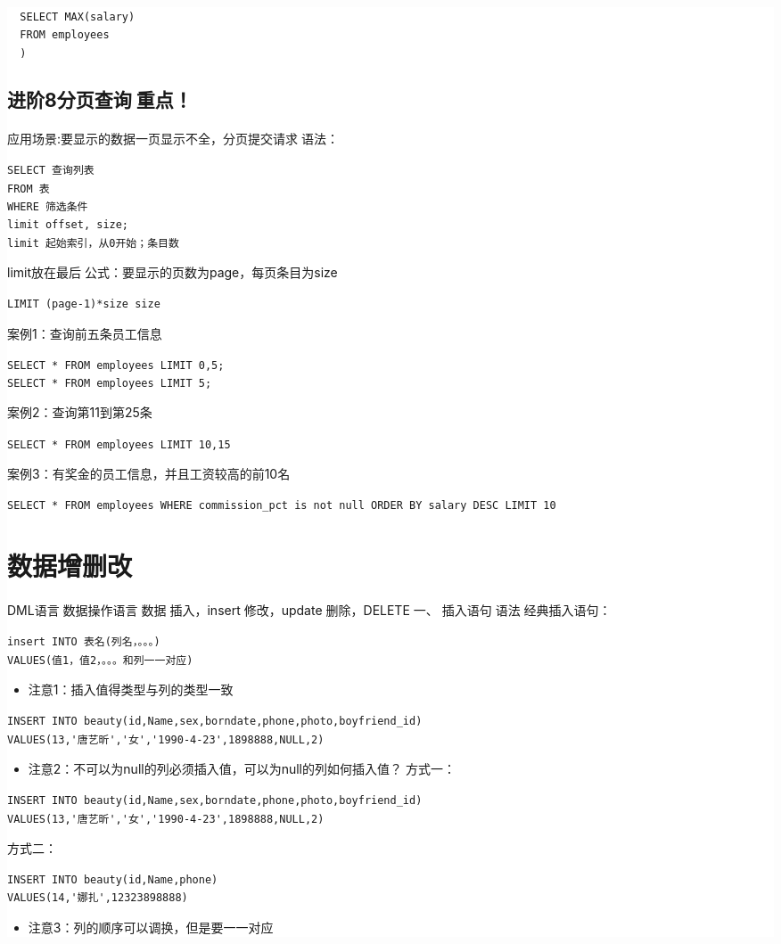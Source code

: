 ```
  SELECT MAX(salary)
  FROM employees
  )
```

## 进阶8分页查询 重点！
应用场景:要显示的数据一页显示不全，分页提交请求
语法：
```
SELECT 查询列表
FROM 表
WHERE 筛选条件
limit offset, size;
limit 起始索引，从0开始；条目数
```
limit放在最后
公式：要显示的页数为page，每页条目为size
```
LIMIT (page-1)*size size
```
案例1：查询前五条员工信息
```
SELECT * FROM employees LIMIT 0,5;
SELECT * FROM employees LIMIT 5;
```
案例2：查询第11到第25条
```
SELECT * FROM employees LIMIT 10,15
```
案例3：有奖金的员工信息，并且工资较高的前10名
```
SELECT * FROM employees WHERE commission_pct is not null ORDER BY salary DESC LIMIT 10
```
# 数据增删改
DML语言
数据操作语言
数据
插入，insert
修改，update
删除，DELETE
一、 插入语句
语法
经典插入语句：
```
insert INTO 表名(列名，。。。)
VALUES(值1，值2，。。。和列一一对应)
```
- 注意1：插入值得类型与列的类型一致
```
INSERT INTO beauty(id,Name,sex,borndate,phone,photo,boyfriend_id)
VALUES(13,'唐艺昕','女','1990-4-23',1898888,NULL,2)
```
- 注意2：不可以为null的列必须插入值，可以为null的列如何插入值？
方式一：
```
INSERT INTO beauty(id,Name,sex,borndate,phone,photo,boyfriend_id)
VALUES(13,'唐艺昕','女','1990-4-23',1898888,NULL,2)
```
方式二：
```
INSERT INTO beauty(id,Name,phone)
VALUES(14,'娜扎',12323898888)
```
- 注意3：列的顺序可以调换，但是要一一对应